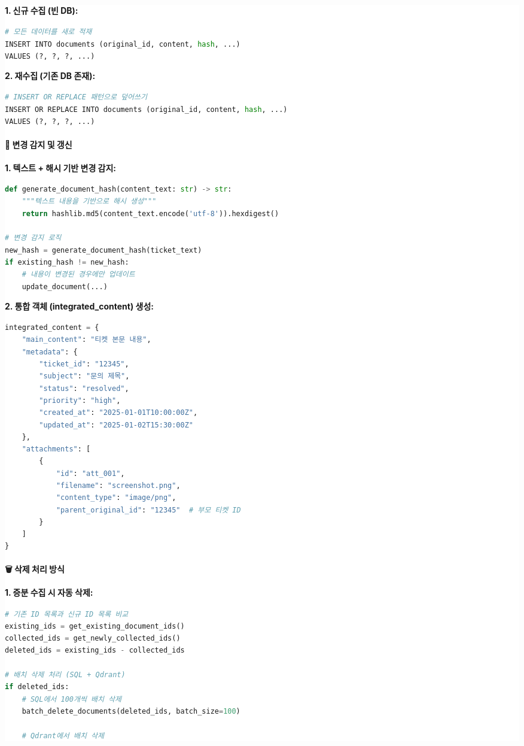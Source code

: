 **1. 신규 수집 (빈 DB):**
```python
# 모든 데이터를 새로 적재
INSERT INTO documents (original_id, content, hash, ...)
VALUES (?, ?, ?, ...)
```

**2. 재수집 (기존 DB 존재):**
```python
# INSERT OR REPLACE 패턴으로 덮어쓰기
INSERT OR REPLACE INTO documents (original_id, content, hash, ...)
VALUES (?, ?, ?, ...)
```

#### **🔄 변경 감지 및 갱신**

**1. 텍스트 + 해시 기반 변경 감지:**
```python
def generate_document_hash(content_text: str) -> str:
    """텍스트 내용을 기반으로 해시 생성"""
    return hashlib.md5(content_text.encode('utf-8')).hexdigest()

# 변경 감지 로직
new_hash = generate_document_hash(ticket_text)
if existing_hash != new_hash:
    # 내용이 변경된 경우에만 업데이트
    update_document(...)
```

**2. 통합 객체 (integrated_content) 생성:**
```python
integrated_content = {
    "main_content": "티켓 본문 내용",
    "metadata": {
        "ticket_id": "12345",
        "subject": "문의 제목", 
        "status": "resolved",
        "priority": "high",
        "created_at": "2025-01-01T10:00:00Z",
        "updated_at": "2025-01-02T15:30:00Z"
    },
    "attachments": [
        {
            "id": "att_001",
            "filename": "screenshot.png",  
            "content_type": "image/png",
            "parent_original_id": "12345"  # 부모 티켓 ID
        }
    ]
}
```

#### **🗑️ 삭제 처리 방식**

**1. 증분 수집 시 자동 삭제:**
```python
# 기존 ID 목록과 신규 ID 목록 비교
existing_ids = get_existing_document_ids()
collected_ids = get_newly_collected_ids()
deleted_ids = existing_ids - collected_ids

# 배치 삭제 처리 (SQL + Qdrant)
if deleted_ids:
    # SQL에서 100개씩 배치 삭제
    batch_delete_documents(deleted_ids, batch_size=100)
    
    # Qdrant에서 배치 삭제
```